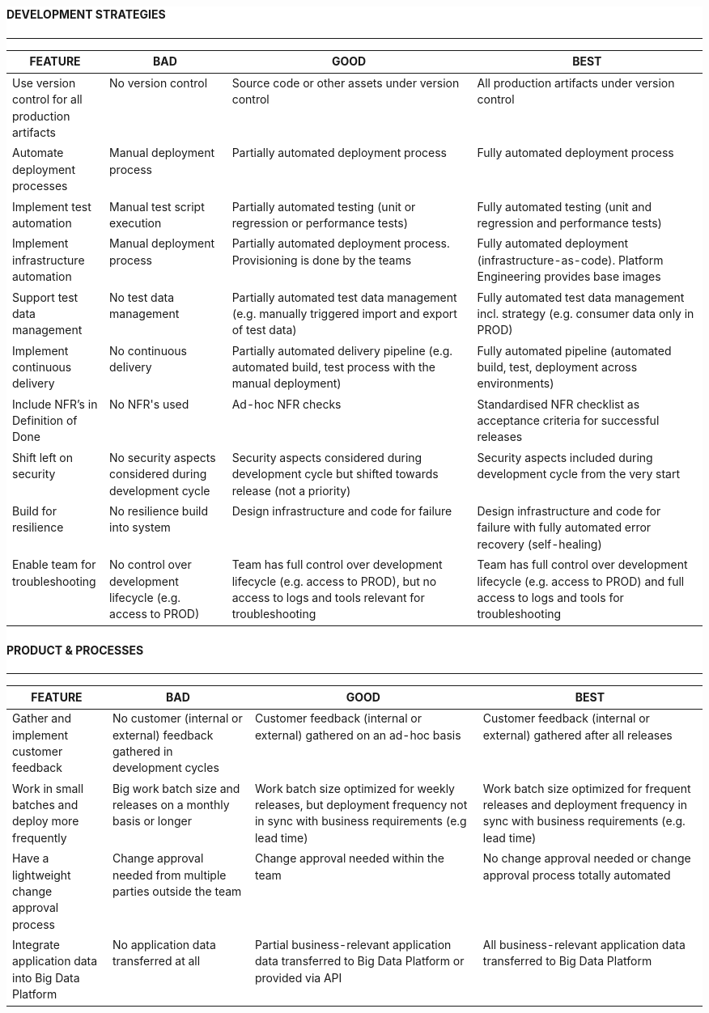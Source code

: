 
#### DEVELOPMENT STRATEGIES

----------
FEATURE | BAD | GOOD | BEST  
---------- | ----- | ---- | ---
Use version control for all production artifacts | No version control | Source code or other assets under version control | All production artifacts under version control
Automate deployment processes | Manual deployment process | Partially automated deployment process | Fully automated deployment process
Implement test automation | Manual test script execution | Partially automated testing (unit or regression or performance tests) | Fully automated testing (unit and regression and performance tests)
Implement infrastructure automation | Manual deployment process | Partially automated deployment process. Provisioning is done by the teams | Fully automated deployment (infrastructure-as-code). Platform Engineering provides base images
Support test data management | No test data management | Partially automated test data management (e.g. manually triggered import and export of test data) | Fully automated test data management incl. strategy (e.g. consumer data only in PROD)
Implement continuous delivery | No continuous delivery | Partially automated delivery pipeline (e.g. automated build, test process with the manual deployment) | Fully automated pipeline (automated build, test, deployment across environments)
Include NFR’s in Definition of Done | No NFR's used | Ad-hoc NFR checks | Standardised NFR checklist as acceptance criteria for successful releases
Shift left on security | No security aspects considered during development cycle | Security aspects considered during development cycle but shifted towards release (not a priority) | Security aspects included during development cycle from the very start
Build for resilience | No resilience build into system | Design infrastructure and code for failure | Design infrastructure and code for failure with fully automated error recovery (self-healing)
Enable team for troubleshooting | No control over development lifecycle (e.g. access to PROD) | Team has full control over development lifecycle (e.g. access to PROD), but no access to logs and tools relevant for troubleshooting | Team has full control over development lifecycle (e.g. access to PROD) and full access to logs and tools for troubleshooting 

#### PRODUCT & PROCESSES 

----------

FEATURE | BAD | GOOD | BEST  
---------- | ----- | ---- | ---
Gather and implement customer feedback | No customer (internal or external) feedback gathered in development cycles | Customer feedback (internal or external) gathered on an ad-hoc basis | Customer feedback (internal or external) gathered after all releases
Work in small batches and deploy more frequently | Big work batch size and releases on a monthly basis or longer | Work batch size optimized for weekly releases, but deployment frequency not in sync with business requirements (e.g lead time) | Work batch size optimized for frequent releases and deployment frequency in sync with business requirements (e.g. lead time)
Have a lightweight change approval process | Change approval needed from multiple parties outside the team | Change approval needed within the team | 	No change approval needed or change approval process totally automated
Integrate application data into Big Data Platform | No application data transferred at all | Partial business-relevant application data transferred to Big Data Platform or provided via API | All business-relevant application data transferred to Big Data Platform
